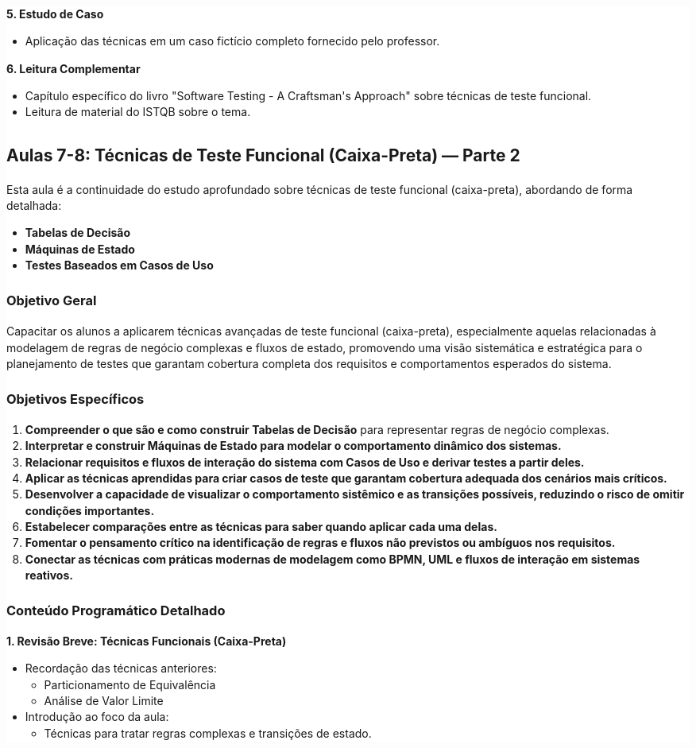 **5. Estudo de Caso**

* Aplicação das técnicas em um caso fictício completo fornecido pelo professor.

**6. Leitura Complementar**

* Capítulo específico do livro "Software Testing - A Craftsman's Approach" sobre técnicas de teste funcional.
* Leitura de material do ISTQB sobre o tema.

## Aulas 7-8: Técnicas de Teste Funcional (Caixa-Preta) — Parte 2

Esta aula é a continuidade do estudo aprofundado sobre técnicas de teste funcional (caixa-preta), abordando de forma detalhada:

* **Tabelas de Decisão**
* **Máquinas de Estado**
* **Testes Baseados em Casos de Uso**

### Objetivo Geral

Capacitar os alunos a aplicarem técnicas avançadas de teste funcional (caixa-preta), especialmente aquelas relacionadas à modelagem de regras de negócio complexas e fluxos de estado, promovendo uma visão sistemática e estratégica para o planejamento de testes que garantam cobertura completa dos requisitos e comportamentos esperados do sistema.

### Objetivos Específicos

1. **Compreender o que são e como construir Tabelas de Decisão** para representar regras de negócio complexas.
2. **Interpretar e construir Máquinas de Estado para modelar o comportamento dinâmico dos sistemas.**
3. **Relacionar requisitos e fluxos de interação do sistema com Casos de Uso e derivar testes a partir deles.**
4. **Aplicar as técnicas aprendidas para criar casos de teste que garantam cobertura adequada dos cenários mais críticos.**
5. **Desenvolver a capacidade de visualizar o comportamento sistêmico e as transições possíveis, reduzindo o risco de omitir condições importantes.**
6. **Estabelecer comparações entre as técnicas para saber quando aplicar cada uma delas.**
7. **Fomentar o pensamento crítico na identificação de regras e fluxos não previstos ou ambíguos nos requisitos.**
8. **Conectar as técnicas com práticas modernas de modelagem como BPMN, UML e fluxos de interação em sistemas reativos.**

### Conteúdo Programático Detalhado

**1. Revisão Breve: Técnicas Funcionais (Caixa-Preta)**

* Recordação das técnicas anteriores:
  + Particionamento de Equivalência
  + Análise de Valor Limite
* Introdução ao foco da aula:
  + Técnicas para tratar regras complexas e transições de estado.
